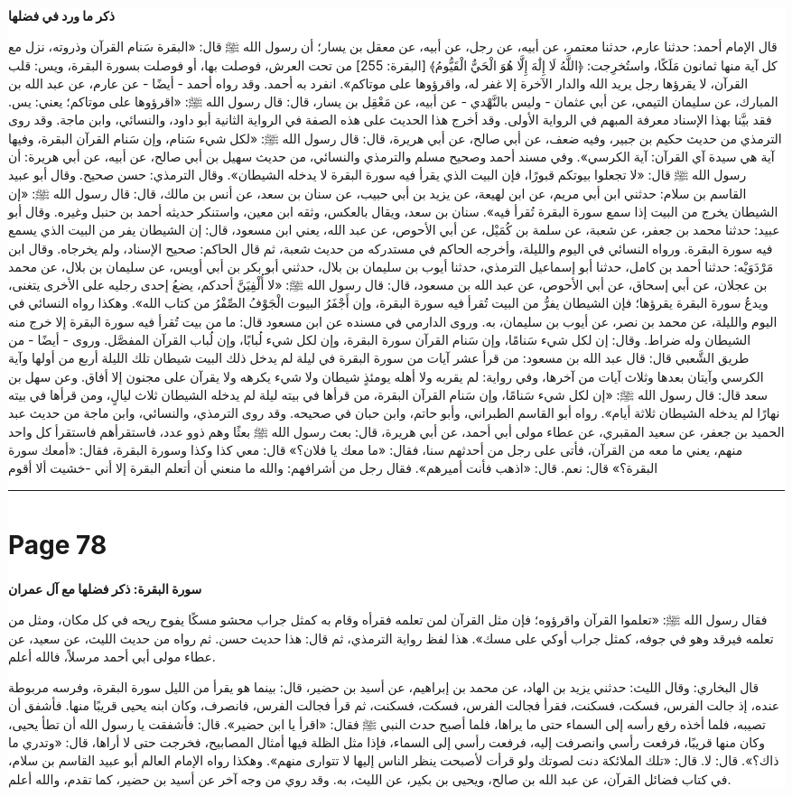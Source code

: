 **ذكر ما ورد في فضلها**

قال الإمام أحمد: حدثنا عارم، حدثنا معتمر، عن أبيه، عن رجل، عن أبيه، عن معقل بن يسار؛ أن رسول الله ﷺ قال: «البقرة سَنام القرآن وذروته، نزل مع كل آية منها ثمانون مَلَكًا، واستُخرِجت: ﴿اللَّهُ لَا إِلَٰهَ إِلَّا هُوَ الْحَيُّ الْقَيُّومُ﴾ [البقرة: 255] من تحت العرش، فوصلت بها، أو فوصلت بسورة البقرة، ويس: قلب القرآن، لا يقرؤها رجل يريد الله والدار الآخرة إلا غفر له، واقرؤوها على موتاكم». انفرد به أحمد. وقد رواه أحمد - أيضًا - عن عارم، عن عبد الله بن المبارك، عن سليمان التيمي، عن أبي عثمان - وليس بالنَّهْدي - عن أبيه، عن مَعْقِل بن يسار، قال: قال رسول الله ﷺ: «اقرؤوها على موتاكم؛ يعني: يس. فقد بيَّنا بهذا الإسناد معرفة المبهم في الرواية الأولى. وقد أخرج هذا الحديث على هذه الصفة في الرواية الثانية أبو داود، والنسائي، وابن ماجة. وقد روى الترمذي من حديث حكيم بن جبير، وفيه ضعف، عن أبي صالح، عن أبي هريرة، قال: قال رسول الله ﷺ: «لكل شيء سَنام، وإن سَنام القرآن البقرة، وفيها آية هي سيدة آي القرآن: آية الكرسي». وفي مسند أحمد وصحيح مسلم والترمذي والنسائي، من حديث سهيل بن أبي صالح، عن أبيه، عن أبي هريرة: أن رسول الله ﷺ قال: «لا تجعلوا بيوتكم قبورًا، فإن البيت الذي يقرأ فيه سورة البقرة لا يدخله الشيطان». وقال الترمذي: حسن صحيح.
وقال أبو عبيد القاسم بن سلام: حدثني ابن أبي مريم، عن ابن لهيعة، عن يزيد بن أبي حبيب، عن سنان بن سعد، عن أنس بن مالك، قال: قال رسول الله ﷺ: «إن الشيطان يخرج من البيت إذا سمع سورة البقرة تُقرأ فيه». سنان بن سعد، ويقال بالعكس، وثقه ابن معين، واستنكر حديثه أحمد بن حنبل وغيره. وقال أبو عبيد: حدثنا محمد بن جعفر، عن شعبة، عن سلمة بن كُمَيْل، عن أبي الأحوص، عن عبد الله، يعني ابن مسعود، قال: إن الشيطان يفر من البيت الذي يسمع فيه سورة البقرة. ورواه النسائي في اليوم والليلة، وأخرجه الحاكم في مستدركه من حديث شعبة، ثم قال الحاكم: صحيح الإسناد، ولم يخرجاه. وقال ابن مَرْدَوَيْه: حدثنا أحمد بن كامل، حدثنا أبو إسماعيل الترمذي، حدثنا أيوب بن سليمان بن بلال، حدثني أبو بكر بن أبي أويس، عن سليمان بن بلال، عن محمد بن عجلان، عن أبي إسحاق، عن أبي الأحوص، عن عبد الله بن مسعود، قال: قال رسول الله ﷺ: «لا أُلْفِيَنَّ أحدكم، يضعُ إحدى رجليه على الأخرى يتغنى، ويدعُ سورة البقرة يقرؤها؛ فإن الشيطان يفرُّ من البيت تُقرأ فيه سورة البقرة، وإن أَجْفَرُ البيوت الْجَوْفُ الصِّفْرُ من كتاب الله». وهكذا رواه النسائي في اليوم والليلة، عن محمد بن نصر، عن أيوب بن سليمان، به. وروى الدارمي في مسنده عن ابن مسعود قال: ما من بيت تُقرأ فيه سورة البقرة إلا خرج منه الشيطان وله ضراط. وقال: إن لكل شيء سَنامًا، وإن سَنام القرآن سورة البقرة، وإن لكل شيء لُبابًا، وإن لُباب القرآن المفصَّل. وروى - أيضًا - من طريق الشَّعبي قال: قال عبد الله بن مسعود: من قرأ عشر آيات من سورة البقرة في ليلة لم يدخل ذلك البيت شيطان تلك الليلة أربع من أولها وآية الكرسي وآيتان بعدها وثلاث آيات من آخرها، وفي رواية: لم يقربه ولا أهله يومئذٍ شيطان ولا شيء يكرهه ولا يقرآن على مجنون إلا أفاق.
وعن سهل بن سعد قال: قال رسول الله ﷺ: «إن لكل شيء سَنامًا، وإن سَنام القرآن البقرة، من قرأها في بيته ليلة لم يدخله الشيطان ثلاث ليالٍ، ومن قرأها في بيته نهارًا لم يدخله الشيطان ثلاثة أيام». رواه أبو القاسم الطبراني، وأبو حاتم، وابن حبان في صحيحه. وقد روى الترمذي، والنسائي، وابن ماجة من حديث عبد الحميد بن جعفر، عن سعيد المقبري، عن عطاء مولى أبي أحمد، عن أبي هريرة، قال: بعث رسول الله ﷺ بعثًا وهم ذوو عدد، فاستقرأهم فاستقرأ كل واحد منهم، يعني ما معه من القرآن، فأتى على رجل من أحدثهم سنا، فقال: «ما معك يا فلان؟» قال: معي كذا وكذا وسورة البقرة، فقال: «أمعك سورة البقرة؟» قال: نعم. قال: «اذهب فأنت أميرهم». فقال رجل من أشرافهم: والله ما منعني أن أتعلم البقرة إلا أني -خشيت ألا أقوم

---

# Page 78

**سورة البقرة: ذكر فضلها مع آل عمران**

فقال رسول الله ﷺ: «تعلموا القرآن واقرؤوه؛ فإن مثل القرآن لمن تعلمه فقرأه وقام به كمثل جراب محشو مسكًا يفوح ريحه في كل مكان، ومثل من تعلمه فيرقد وهو في جوفه، كمثل جراب أوكي على مسك». هذا لفظ رواية الترمذي، ثم قال: هذا حديث حسن. ثم رواه من حديث الليث، عن سعيد، عن عطاء مولى أبي أحمد مرسلاً، فالله أعلم.

قال البخاري: وقال الليث: حدثني يزيد بن الهاد، عن محمد بن إبراهيم، عن أسيد بن حضير، قال: بينما هو يقرأ من الليل سورة البقرة، وفرسه مربوطة عنده، إذ جالت الفرس، فسكت، فسكنت، فقرأ فجالت الفرس، فسكت، فسكنت، ثم قرأ فجالت الفرس، فانصرف، وكان ابنه يحيى قريبًا منها. فأشفق أن تصيبه، فلما أخذه رفع رأسه إلى السماء حتى ما يراها، فلما أصبح حدث النبي ﷺ فقال: «اقرأ يا ابن حضير». قال: فأشفقت يا رسول الله أن تطأ يحيى، وكان منها قريبًا، فرفعت رأسي وانصرفت إليه، فرفعت رأسي إلى السماء، فإذا مثل الظلة فيها أمثال المصابيح، فخرجت حتى لا أراها، قال: «وتدري ما ذاك؟». قال: لا. قال: «تلك الملائكة دنت لصوتك ولو قرأت لأصبحت ينظر الناس إليها لا تتوارى منهم». وهكذا رواه الإمام العالم أبو عبيد القاسم بن سلام، في كتاب فضائل القرآن، عن عبد الله بن صالح، ويحيى بن بكير، عن الليث، به. وقد روي من وجه آخر عن أسيد بن حضير، كما تقدم، والله أعلم.
